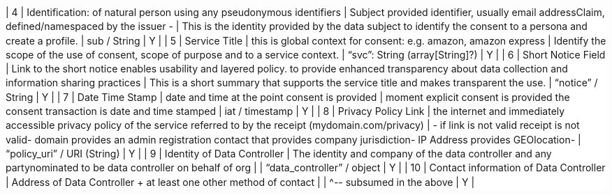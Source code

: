 | 4  | Identification: of natural person using any pseudonymous identifiers | Subject provided identifier, usually email addressClaim, defined/namespaced by the issuer -                                                                                                                                                                                                            | This is the identity provided by the data subject to identify the consent to a persona and create a profile.                                                                                                                                                         | sub / String                                                                                     | Y                          |
| 5  | Service Title                                                        | this is global context for consent: e.g. amazon, amazon express                                                                                                                                                                                                                                        | Identify the scope of the use of consent, scope of purpose and to a service context.                                                                                                                                                                                 | “svc”: String (array[String]?)                                                                   | Y                          |
| 6  | Short Notice Field                                                   | Link to the short notice enables usability and layered policy. to provide enhanced transparency about data collection and information sharing practices                                                                                                                                                | This is a short summary that supports the service title and makes transparent the use.                                                                                                                                                                               | “notice” / String                                                                                | Y                          |
| 7  | Date Time Stamp                                                      | date and time at the point consent is provided                                                                                                                                                                                                                                                         | moment explicit consent is provided the consent transaction is date and time stamped                                                                                                                                                                                 | iat / timestamp                                                                                  | Y                          |
| 8  | Privacy Policy Link                                                  | the internet and immediately accessible privacy policy of the service referred to by the receipt (mydomain.com/privacy)                                                                                                                                                                                | - if link is not valid receipt is not valid- domain provides an admin registration contact that provides company jurisdiction- IP Address provides GEOlocation-                                                                                                      | “policy_uri” / URI (String)                                                                      | Y                          |
| 9  | Identity of Data Controller                                          | The identity and company of the data controller and any partynominated to be data controller on behalf of org                                                                                                                                                                                          |                                                                                                                                                                                                                                                                      | “data_controller” / object                                                                       | Y                          |
| 10 | Contact information of Data Controller                               | Address of Data Controller + at least one other method of contact                                                                                                                                                                                                                                      |                                                                                                                                                                                                                                                                      | ^-- subsumed in the above                                                                        | Y                          |